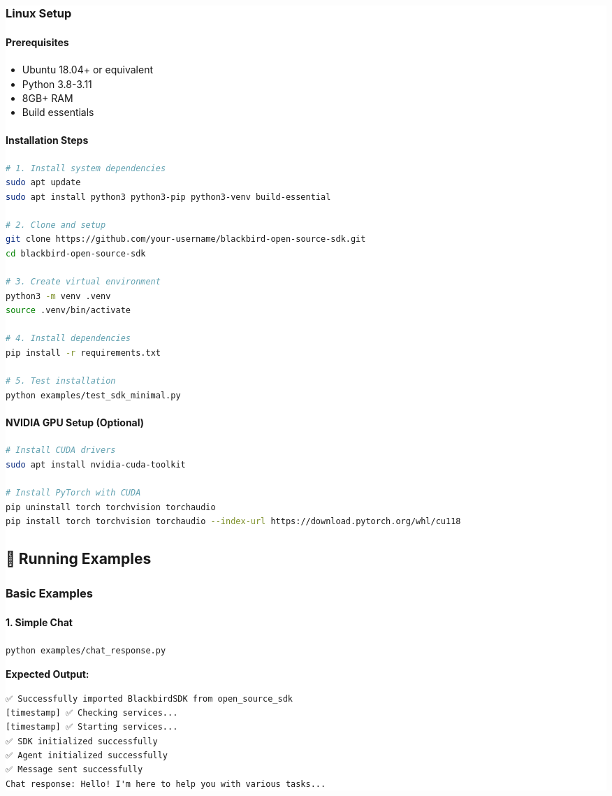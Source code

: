 ### Linux Setup

#### Prerequisites
- Ubuntu 18.04+ or equivalent
- Python 3.8-3.11
- 8GB+ RAM
- Build essentials

#### Installation Steps
```bash
# 1. Install system dependencies
sudo apt update
sudo apt install python3 python3-pip python3-venv build-essential

# 2. Clone and setup
git clone https://github.com/your-username/blackbird-open-source-sdk.git
cd blackbird-open-source-sdk

# 3. Create virtual environment
python3 -m venv .venv
source .venv/bin/activate

# 4. Install dependencies
pip install -r requirements.txt

# 5. Test installation
python examples/test_sdk_minimal.py
```

#### NVIDIA GPU Setup (Optional)
```bash
# Install CUDA drivers
sudo apt install nvidia-cuda-toolkit

# Install PyTorch with CUDA
pip uninstall torch torchvision torchaudio
pip install torch torchvision torchaudio --index-url https://download.pytorch.org/whl/cu118
```

## 🚀 Running Examples

### Basic Examples

#### 1. Simple Chat
```bash
python examples/chat_response.py
```
**Expected Output:**
```
✅ Successfully imported BlackbirdSDK from open_source_sdk
[timestamp] ✅ Checking services...
[timestamp] ✅ Starting services...
✅ SDK initialized successfully
✅ Agent initialized successfully
✅ Message sent successfully
Chat response: Hello! I'm here to help you with various tasks...
```
